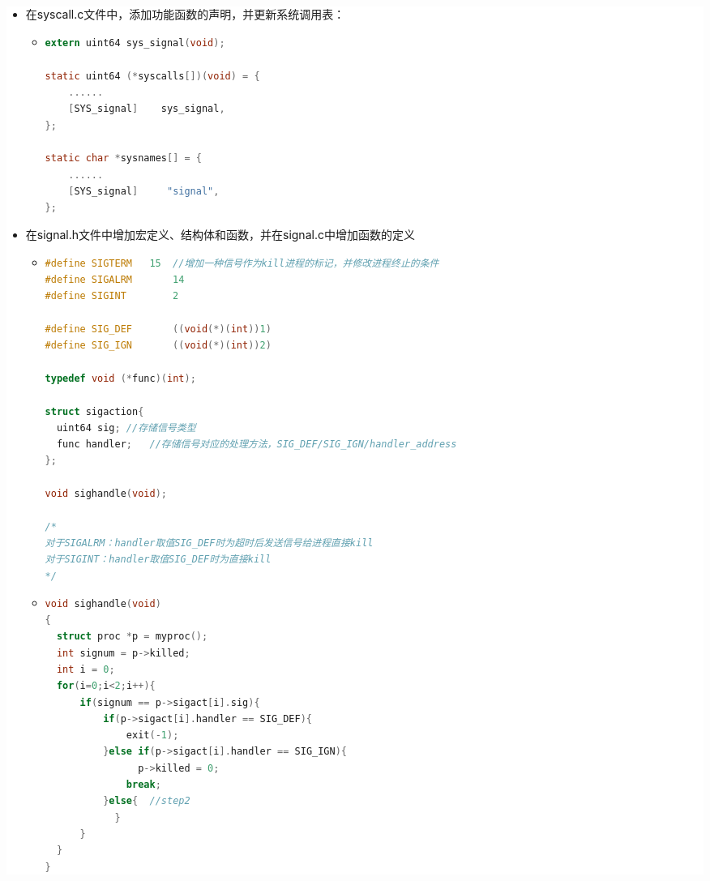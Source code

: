   - 在syscall.c文件中，添加功能函数的声明，并更新系统调用表：

    - ```c
      extern uint64 sys_signal(void);
      
      static uint64 (*syscalls[])(void) = {
          ......
          [SYS_signal]    sys_signal,
      };
      
      static char *sysnames[] = {
          ......
          [SYS_signal]     "signal",
      };
      ```

  - 在signal.h文件中增加宏定义、结构体和函数，并在signal.c中增加函数的定义

    - ```c
      #define SIGTERM 	15	//增加一种信号作为kill进程的标记，并修改进程终止的条件
      #define SIGALRM		14
      #define SIGINT 		2
      
      #define SIG_DEF		((void(*)(int))1)
      #define SIG_IGN		((void(*)(int))2)
      
      typedef void (*func)(int);
      
      struct sigaction{
      	uint64 sig;	//存储信号类型
      	func handler;	//存储信号对应的处理方法，SIG_DEF/SIG_IGN/handler_address
      };
      
      void sighandle(void);
      
      /*
      对于SIGALRM：handler取值SIG_DEF时为超时后发送信号给进程直接kill
      对于SIGINT：handler取值SIG_DEF时为直接kill
      */
      ```
      
    - ```c
      void sighandle(void)
      {
      	struct proc *p = myproc();
      	int signum = p->killed;
      	int i = 0;
      	for(i=0;i<2;i++){
      		if(signum == p->sigact[i].sig){
      			if(p->sigact[i].handler == SIG_DEF){
      				exit(-1);
      			}else if(p->sigact[i].handler == SIG_IGN){
                      p->killed = 0;
      				break;
      			}else{	//step2
                  }
      		}
      	}
      }
      ```
    